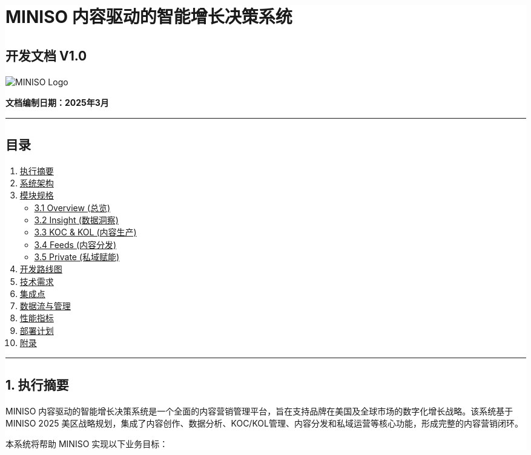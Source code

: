 # MINISO 内容驱动的智能增长决策系统

## 开发文档 V1.0

![MINISO Logo](https://placeholder-for-miniso-logo.com/)

**文档编制日期：2025年3月**

---

## 目录

1. [执行摘要](https://claude.ai/chat/d5b7f009-2bd0-4f4a-8788-2dc5f8f76f41#1-%E6%89%A7%E8%A1%8C%E6%91%98%E8%A6%81)
2. [系统架构](https://claude.ai/chat/d5b7f009-2bd0-4f4a-8788-2dc5f8f76f41#2-%E7%B3%BB%E7%BB%9F%E6%9E%B6%E6%9E%84)
3. [模块规格](https://claude.ai/chat/d5b7f009-2bd0-4f4a-8788-2dc5f8f76f41#3-%E6%A8%A1%E5%9D%97%E8%A7%84%E6%A0%BC)
   * [3.1 Overview (总览)](https://claude.ai/chat/d5b7f009-2bd0-4f4a-8788-2dc5f8f76f41#31-overview-%E6%80%BB%E8%A7%88)
   * [3.2 Insight (数据洞察)](https://claude.ai/chat/d5b7f009-2bd0-4f4a-8788-2dc5f8f76f41#32-insight-%E6%95%B0%E6%8D%AE%E6%B4%9E%E5%AF%9F)
   * [3.3 KOC &amp; KOL (内容生产)](https://claude.ai/chat/d5b7f009-2bd0-4f4a-8788-2dc5f8f76f41#33-koc--kol-%E5%86%85%E5%AE%B9%E7%94%9F%E4%BA%A7)
   * [3.4 Feeds (内容分发)](https://claude.ai/chat/d5b7f009-2bd0-4f4a-8788-2dc5f8f76f41#34-feeds-%E5%86%85%E5%AE%B9%E5%88%86%E5%8F%91)
   * [3.5 Private (私域赋能)](https://claude.ai/chat/d5b7f009-2bd0-4f4a-8788-2dc5f8f76f41#35-private-%E7%A7%81%E5%9F%9F%E8%B5%8B%E8%83%BD)
4. [开发路线图](https://claude.ai/chat/d5b7f009-2bd0-4f4a-8788-2dc5f8f76f41#4-%E5%BC%80%E5%8F%91%E8%B7%AF%E7%BA%BF%E5%9B%BE)
5. [技术需求](https://claude.ai/chat/d5b7f009-2bd0-4f4a-8788-2dc5f8f76f41#5-%E6%8A%80%E6%9C%AF%E9%9C%80%E6%B1%82)
6. [集成点](https://claude.ai/chat/d5b7f009-2bd0-4f4a-8788-2dc5f8f76f41#6-%E9%9B%86%E6%88%90%E7%82%B9)
7. [数据流与管理](https://claude.ai/chat/d5b7f009-2bd0-4f4a-8788-2dc5f8f76f41#7-%E6%95%B0%E6%8D%AE%E6%B5%81%E4%B8%8E%E7%AE%A1%E7%90%86)
8. [性能指标](https://claude.ai/chat/d5b7f009-2bd0-4f4a-8788-2dc5f8f76f41#8-%E6%80%A7%E8%83%BD%E6%8C%87%E6%A0%87)
9. [部署计划](https://claude.ai/chat/d5b7f009-2bd0-4f4a-8788-2dc5f8f76f41#9-%E9%83%A8%E7%BD%B2%E8%AE%A1%E5%88%92)
10. [附录](https://claude.ai/chat/d5b7f009-2bd0-4f4a-8788-2dc5f8f76f41#10-%E9%99%84%E5%BD%95)

---

## 1. 执行摘要

MINISO 内容驱动的智能增长决策系统是一个全面的内容营销管理平台，旨在支持品牌在美国及全球市场的数字化增长战略。该系统基于 MINISO 2025 美区战略规划，集成了内容创作、数据分析、KOC/KOL管理、内容分发和私域运营等核心功能，形成完整的内容营销闭环。

本系统将帮助 MINISO 实现以下业务目标：
